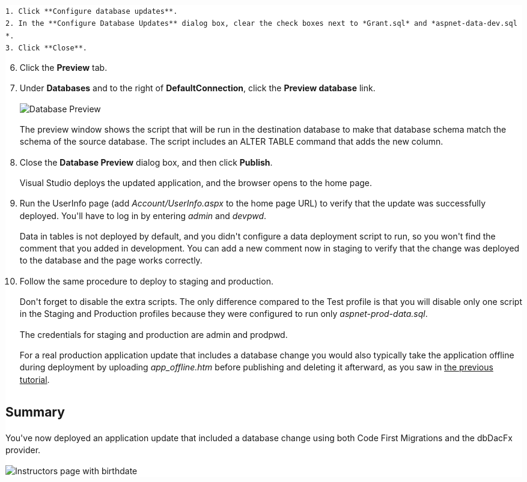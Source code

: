     1. Click **Configure database updates**.
    2. In the **Configure Database Updates** dialog box, clear the check boxes next to *Grant.sql* and *aspnet-data-dev.sql*.
    3. Click **Close**.
6. Click the **Preview** tab.
7. Under **Databases** and to the right of **DefaultConnection**, click the **Preview database** link.

    ![Database Preview](deploying-a-database-update/_static/image7.png)

    The preview window shows the script that will be run in the destination database to make that database schema match the schema of the source database. The script includes an ALTER TABLE command that adds the new column.
8. Close the **Database Preview** dialog box, and then click **Publish**.

    Visual Studio deploys the updated application, and the browser opens to the home page.
9. Run the UserInfo page (add *Account/UserInfo.aspx* to the home page URL) to verify that the update was successfully deployed. You'll have to log in by entering *admin* and *devpwd*.

    Data in tables is not deployed by default, and you didn't configure a data deployment script to run, so you won't find the comment that you added in development. You can add a new comment now in staging to verify that the change was deployed to the database and the page works correctly.
10. Follow the same procedure to deploy to staging and production.

    Don't forget to disable the extra scripts. The only difference compared to the Test profile is that you will disable only one script in the Staging and Production profiles because they were configured to run only *aspnet-prod-data.sql*.

    The credentials for staging and production are admin and prodpwd.

    For a real production application update that includes a database change you would also typically take the application offline during deployment by uploading *app\_offline.htm* before publishing and deleting it afterward, as you saw in [the previous tutorial](deploying-a-code-update.md).

## Summary

You've now deployed an application update that included a database change using both Code First Migrations and the dbDacFx provider.

![Instructors page with birthdate](deploying-a-database-update/_static/image8.png)
